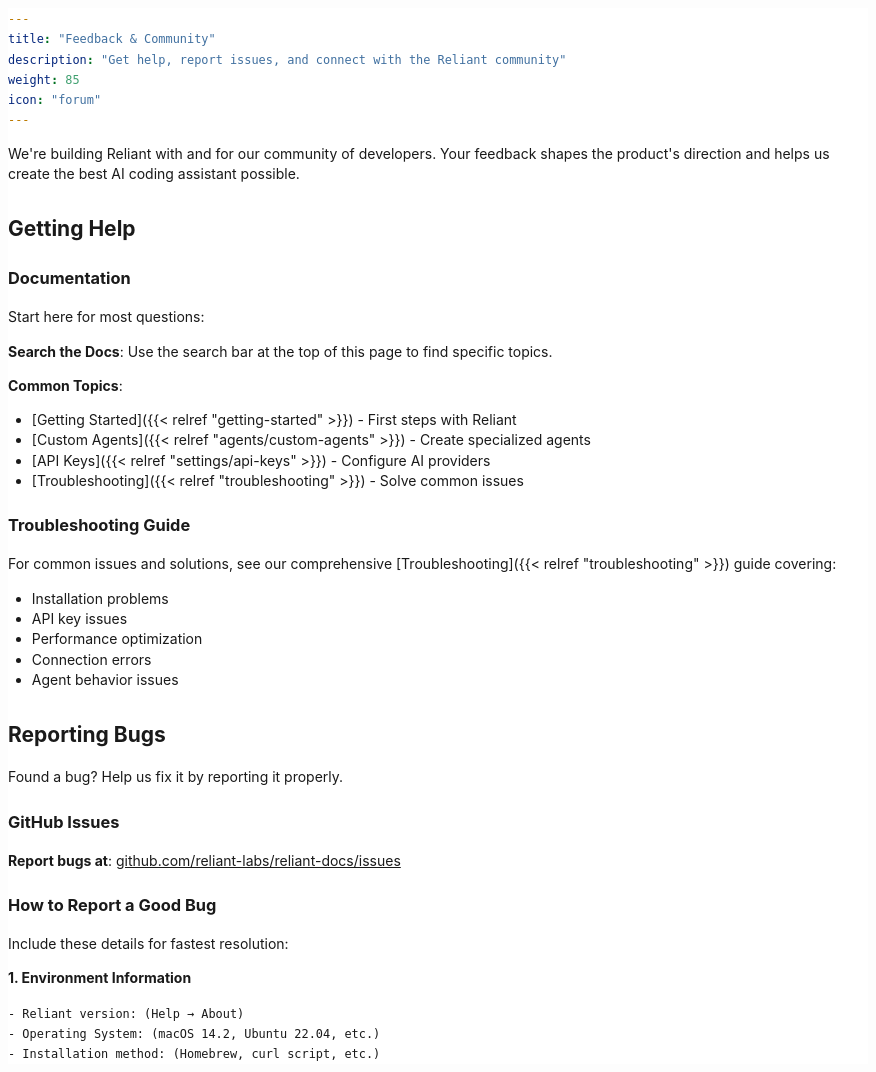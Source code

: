 ```yaml
---
title: "Feedback & Community"
description: "Get help, report issues, and connect with the Reliant community"
weight: 85
icon: "forum"
---
```


We're building Reliant with and for our community of developers. Your feedback shapes the product's direction and helps us create the best AI coding assistant possible.

## Getting Help

### Documentation

Start here for most questions:

**Search the Docs**: Use the search bar at the top of this page to find specific topics.

**Common Topics**:
- [Getting Started]({{< relref "getting-started" >}}) - First steps with Reliant
- [Custom Agents]({{< relref "agents/custom-agents" >}}) - Create specialized agents
- [API Keys]({{< relref "settings/api-keys" >}}) - Configure AI providers
- [Troubleshooting]({{< relref "troubleshooting" >}}) - Solve common issues

### Troubleshooting Guide

For common issues and solutions, see our comprehensive [Troubleshooting]({{< relref "troubleshooting" >}}) guide covering:
- Installation problems
- API key issues
- Performance optimization
- Connection errors
- Agent behavior issues

## Reporting Bugs

Found a bug? Help us fix it by reporting it properly.

### GitHub Issues

**Report bugs at**: [github.com/reliant-labs/reliant-docs/issues](https://github.com/reliant-labs/reliant-docs/issues)

### How to Report a Good Bug

Include these details for fastest resolution:

**1. Environment Information**
```
- Reliant version: (Help → About)
- Operating System: (macOS 14.2, Ubuntu 22.04, etc.)
- Installation method: (Homebrew, curl script, etc.)
```
